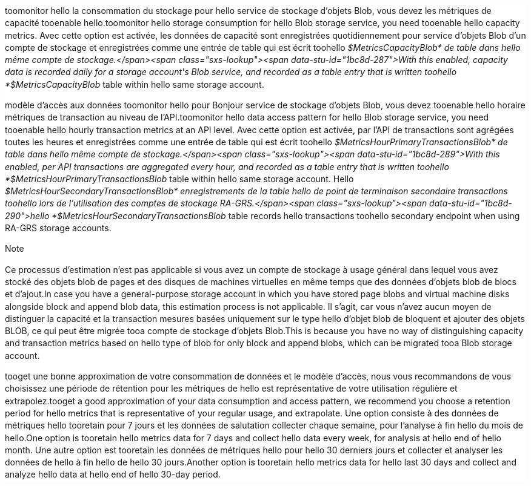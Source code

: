 <span data-ttu-id="1bc8d-286">toomonitor hello la consommation du stockage pour hello service de stockage d’objets Blob, vous devez les métriques de capacité tooenable hello.</span><span class="sxs-lookup"><span data-stu-id="1bc8d-286">toomonitor hello storage consumption for hello Blob storage service, you need tooenable hello capacity metrics.</span></span>
<span data-ttu-id="1bc8d-287">Avec cette option est activée, les données de capacité sont enregistrées quotidiennement pour service d’objets Blob d’un compte de stockage et enregistrées comme une entrée de table qui est écrit toohello *$MetricsCapacityBlob* de table dans hello même compte de stockage.</span><span class="sxs-lookup"><span data-stu-id="1bc8d-287">With this enabled, capacity data is recorded daily for a storage account's Blob service, and recorded as a table entry that is written toohello *$MetricsCapacityBlob* table within hello same storage account.</span></span>

<span data-ttu-id="1bc8d-288">modèle d’accès aux données toomonitor hello pour Bonjour service de stockage d’objets Blob, vous devez tooenable hello horaire métriques de transaction au niveau de l’API.</span><span class="sxs-lookup"><span data-stu-id="1bc8d-288">toomonitor hello data access pattern for hello Blob storage service, you need tooenable hello hourly transaction metrics at an API level.</span></span> <span data-ttu-id="1bc8d-289">Avec cette option est activée, par l’API de transactions sont agrégées toutes les heures et enregistrées comme une entrée de table qui est écrit toohello *$MetricsHourPrimaryTransactionsBlob* de table dans hello même compte de stockage.</span><span class="sxs-lookup"><span data-stu-id="1bc8d-289">With this enabled, per API transactions are aggregated every hour, and recorded as a table entry that is written toohello *$MetricsHourPrimaryTransactionsBlob* table within hello same storage account.</span></span> <span data-ttu-id="1bc8d-290">Hello *$MetricsHourSecondaryTransactionsBlob* enregistrements de la table hello de point de terminaison secondaire transactions toohello lors de l’utilisation des comptes de stockage RA-GRS.</span><span class="sxs-lookup"><span data-stu-id="1bc8d-290">hello *$MetricsHourSecondaryTransactionsBlob* table records hello transactions toohello secondary endpoint when using RA-GRS storage accounts.</span></span>

> [!NOTE]
> <span data-ttu-id="1bc8d-291">Ce processus d’estimation n’est pas applicable si vous avez un compte de stockage à usage général dans lequel vous avez stocké des objets blob de pages et des disques de machines virtuelles en même temps que des données d’objets blob de blocs et d’ajout.</span><span class="sxs-lookup"><span data-stu-id="1bc8d-291">In case you have a general-purpose storage account in which you have stored page blobs and virtual machine disks alongside block and append blob data, this estimation process is not applicable.</span></span> <span data-ttu-id="1bc8d-292">Il s’agit, car vous n’avez aucun moyen de distinguer la capacité et la transaction mesures basées uniquement sur le type hello d’objet blob de bloquent et ajouter des objets BLOB, ce qui peut être migrée tooa compte de stockage d’objets Blob.</span><span class="sxs-lookup"><span data-stu-id="1bc8d-292">This is because you have no way of distinguishing capacity and transaction metrics based on hello type of blob for only block and append blobs, which can be migrated tooa Blob storage account.</span></span>

<span data-ttu-id="1bc8d-293">tooget une bonne approximation de votre consommation de données et le modèle d’accès, nous vous recommandons de vous choisissez une période de rétention pour les métriques de hello est représentative de votre utilisation régulière et extrapolez.</span><span class="sxs-lookup"><span data-stu-id="1bc8d-293">tooget a good approximation of your data consumption and access pattern, we recommend you choose a retention period for hello metrics that is representative of your regular usage, and extrapolate.</span></span> <span data-ttu-id="1bc8d-294">Une option consiste à des données de métriques hello tooretain pour 7 jours et les données de salutation collecter chaque semaine, pour l’analyse à fin hello du mois de hello.</span><span class="sxs-lookup"><span data-stu-id="1bc8d-294">One option is tooretain hello metrics data for 7 days and collect hello data every week, for analysis at hello end of hello month.</span></span> <span data-ttu-id="1bc8d-295">Une autre option est tooretain les données de métriques hello pour hello 30 derniers jours et collecter et analyser les données de hello à fin hello de hello 30 jours.</span><span class="sxs-lookup"><span data-stu-id="1bc8d-295">Another option is tooretain hello metrics data for hello last 30 days and collect and analyze hello data at hello end of hello 30-day period.</span></span>
